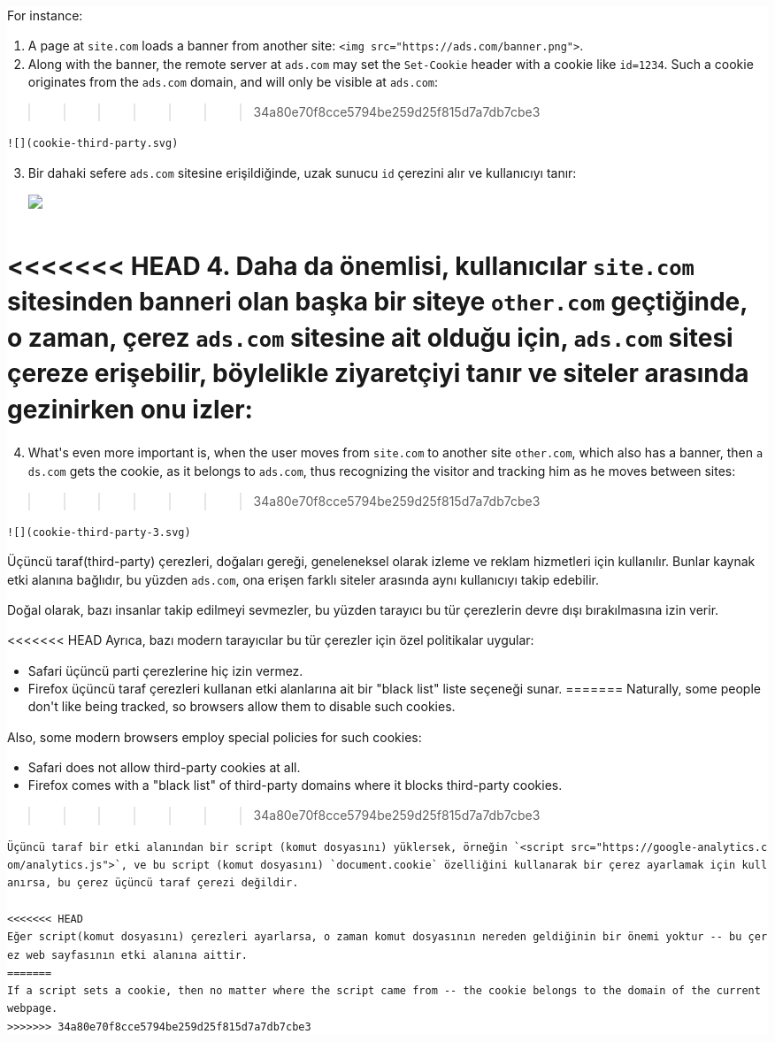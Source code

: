 For instance:
1. A page at `site.com` loads a banner from another site: `<img src="https://ads.com/banner.png">`.
2. Along with the banner, the remote server at `ads.com` may set the `Set-Cookie` header with a cookie like `id=1234`. Such a cookie originates from the `ads.com` domain, and will only be visible at `ads.com`:
>>>>>>> 34a80e70f8cce5794be259d25f815d7a7db7cbe3

    ![](cookie-third-party.svg)

3. Bir dahaki sefere `ads.com` sitesine erişildiğinde,  uzak sunucu `id` çerezini alır ve kullanıcıyı tanır:

    ![](cookie-third-party-2.svg)

<<<<<<< HEAD
4. Daha da önemlisi, kullanıcılar `site.com` sitesinden banneri olan başka bir siteye `other.com` geçtiğinde, o zaman, çerez `ads.com` sitesine ait olduğu için, `ads.com` sitesi çereze erişebilir, böylelikle ziyaretçiyi tanır ve siteler arasında gezinirken onu izler:
=======
4. What's even more important is, when the user moves from `site.com` to another site `other.com`, which also has a banner, then `ads.com` gets the cookie, as it belongs to `ads.com`, thus recognizing the visitor and tracking him as he moves between sites:
>>>>>>> 34a80e70f8cce5794be259d25f815d7a7db7cbe3

    ![](cookie-third-party-3.svg)

Üçüncü taraf(third-party) çerezleri, doğaları gereği, geneleneksel olarak izleme ve reklam hizmetleri için kullanılır. Bunlar kaynak etki alanına bağlıdır, bu yüzden `ads.com`, ona erişen farklı siteler arasında aynı kullanıcıyı takip edebilir.

Doğal olarak, bazı insanlar takip edilmeyi sevmezler, bu yüzden tarayıcı bu tür çerezlerin devre dışı bırakılmasına izin verir.

<<<<<<< HEAD
Ayrıca, bazı modern tarayıcılar bu tür çerezler için özel politikalar uygular:
- Safari üçüncü parti çerezlerine hiç izin vermez.
- Firefox üçüncü taraf çerezleri kullanan etki alanlarına ait bir "black list" liste seçeneği sunar.
=======
Naturally, some people don't like being tracked, so browsers allow them to disable such cookies.

Also, some modern browsers employ special policies for such cookies:
- Safari does not allow third-party cookies at all.
- Firefox comes with a "black list" of third-party domains where it blocks third-party cookies.
>>>>>>> 34a80e70f8cce5794be259d25f815d7a7db7cbe3


```smart
Üçüncü taraf bir etki alanından bir script (komut dosyasını) yüklersek, örneğin `<script src="https://google-analytics.com/analytics.js">`, ve bu script (komut dosyasını) `document.cookie` özelliğini kullanarak bir çerez ayarlamak için kullanırsa, bu çerez üçüncü taraf çerezi değildir.

<<<<<<< HEAD
Eğer script(komut dosyasını) çerezleri ayarlarsa, o zaman komut dosyasının nereden geldiğinin bir önemi yoktur -- bu çerez web sayfasının etki alanına aittir.
=======
If a script sets a cookie, then no matter where the script came from -- the cookie belongs to the domain of the current webpage.
>>>>>>> 34a80e70f8cce5794be259d25f815d7a7db7cbe3
```
